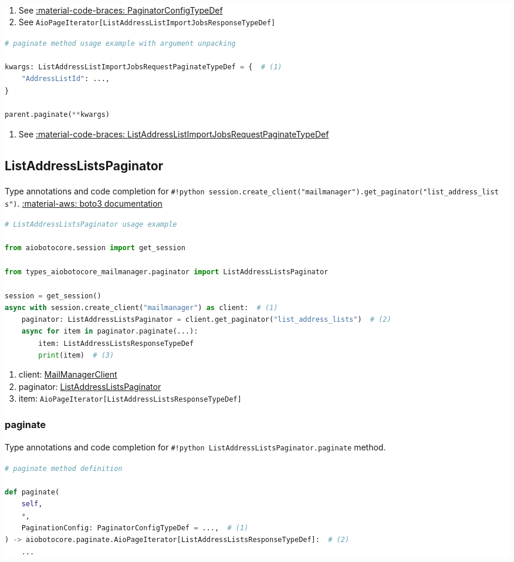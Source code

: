 1. See [:material-code-braces: PaginatorConfigTypeDef](./type_defs.md#paginatorconfigtypedef)
2. See `AioPageIterator[ListAddressListImportJobsResponseTypeDef]`


```python
# paginate method usage example with argument unpacking

kwargs: ListAddressListImportJobsRequestPaginateTypeDef = {  # (1)
    "AddressListId": ...,
}

parent.paginate(**kwargs)
```

1. See [:material-code-braces: ListAddressListImportJobsRequestPaginateTypeDef](./type_defs.md#listaddresslistimportjobsrequestpaginatetypedef)
## ListAddressListsPaginator

Type annotations and code completion for `#!python session.create_client("mailmanager").get_paginator("list_address_lists")`.
[:material-aws: boto3 documentation](https://boto3.amazonaws.com/v1/documentation/api/latest/reference/services/mailmanager/paginator/ListAddressLists.html#MailManager.Paginator.ListAddressLists)

```python
# ListAddressListsPaginator usage example

from aiobotocore.session import get_session

from types_aiobotocore_mailmanager.paginator import ListAddressListsPaginator

session = get_session()
async with session.create_client("mailmanager") as client:  # (1)
    paginator: ListAddressListsPaginator = client.get_paginator("list_address_lists")  # (2)
    async for item in paginator.paginate(...):
        item: ListAddressListsResponseTypeDef
        print(item)  # (3)
```

1. client: [MailManagerClient](./client.md)
2. paginator: [ListAddressListsPaginator](./paginators.md#listaddresslistspaginator)
3. item: `AioPageIterator[ListAddressListsResponseTypeDef]`


### paginate

Type annotations and code completion for `#!python ListAddressListsPaginator.paginate` method.

```python
# paginate method definition

def paginate(
    self,
    *,
    PaginationConfig: PaginatorConfigTypeDef = ...,  # (1)
) -> aiobotocore.paginate.AioPageIterator[ListAddressListsResponseTypeDef]:  # (2)
    ...
```
